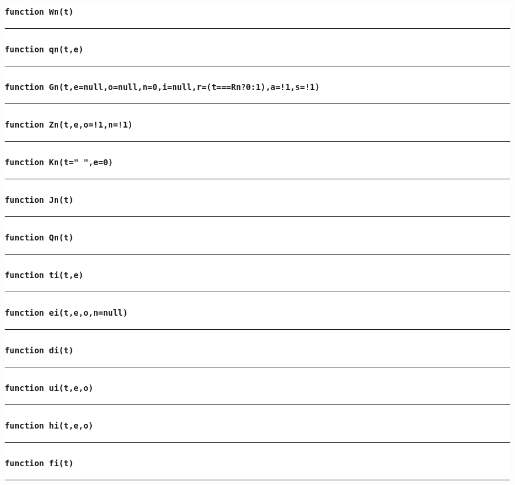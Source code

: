 
### `function Wn(t)`

---

### `function qn(t,e)`

---

### `function Gn(t,e=null,o=null,n=0,i=null,r=(t===Rn?0:1),a=!1,s=!1)`

---

### `function Zn(t,e,o=!1,n=!1)`

---

### `function Kn(t=" ",e=0)`

---

### `function Jn(t)`

---

### `function Qn(t)`

---

### `function ti(t,e)`

---

### `function ei(t,e,o,n=null)`

---

### `function di(t)`

---

### `function ui(t,e,o)`

---

### `function hi(t,e,o)`

---

### `function fi(t)`

---